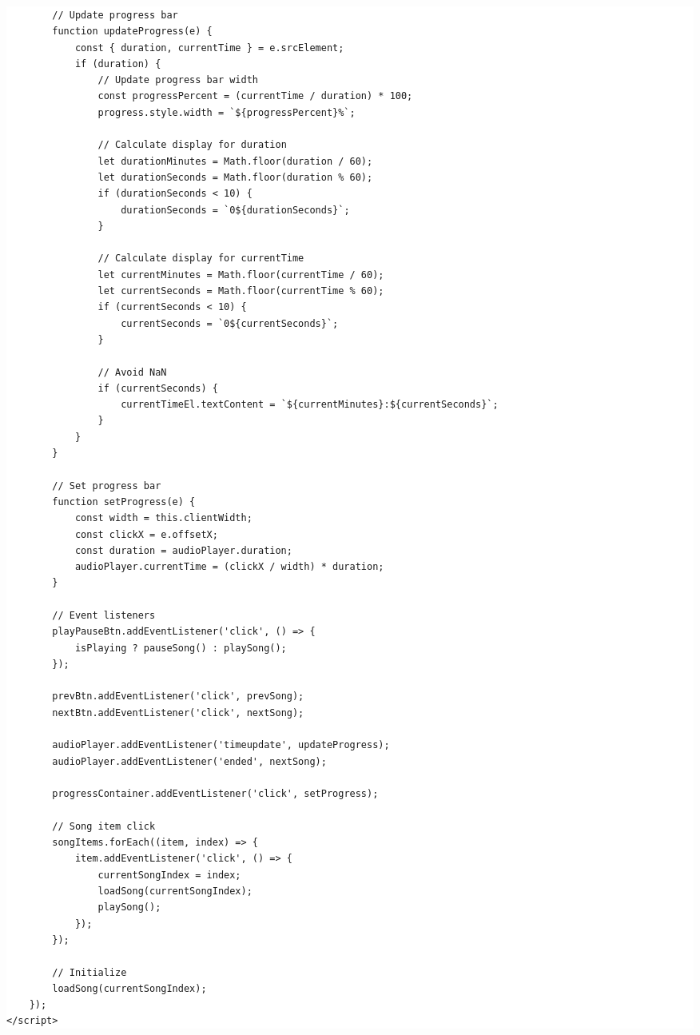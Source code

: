             // Update progress bar
            function updateProgress(e) {
                const { duration, currentTime } = e.srcElement;
                if (duration) {
                    // Update progress bar width
                    const progressPercent = (currentTime / duration) * 100;
                    progress.style.width = `${progressPercent}%`;
                    
                    // Calculate display for duration
                    let durationMinutes = Math.floor(duration / 60);
                    let durationSeconds = Math.floor(duration % 60);
                    if (durationSeconds < 10) {
                        durationSeconds = `0${durationSeconds}`;
                    }
                    
                    // Calculate display for currentTime
                    let currentMinutes = Math.floor(currentTime / 60);
                    let currentSeconds = Math.floor(currentTime % 60);
                    if (currentSeconds < 10) {
                        currentSeconds = `0${currentSeconds}`;
                    }
                    
                    // Avoid NaN
                    if (currentSeconds) {
                        currentTimeEl.textContent = `${currentMinutes}:${currentSeconds}`;
                    }
                }
            }

            // Set progress bar
            function setProgress(e) {
                const width = this.clientWidth;
                const clickX = e.offsetX;
                const duration = audioPlayer.duration;
                audioPlayer.currentTime = (clickX / width) * duration;
            }

            // Event listeners
            playPauseBtn.addEventListener('click', () => {
                isPlaying ? pauseSong() : playSong();
            });

            prevBtn.addEventListener('click', prevSong);
            nextBtn.addEventListener('click', nextSong);

            audioPlayer.addEventListener('timeupdate', updateProgress);
            audioPlayer.addEventListener('ended', nextSong);

            progressContainer.addEventListener('click', setProgress);

            // Song item click
            songItems.forEach((item, index) => {
                item.addEventListener('click', () => {
                    currentSongIndex = index;
                    loadSong(currentSongIndex);
                    playSong();
                });
            });

            // Initialize
            loadSong(currentSongIndex);
        });
    </script>
</body>
</html>

